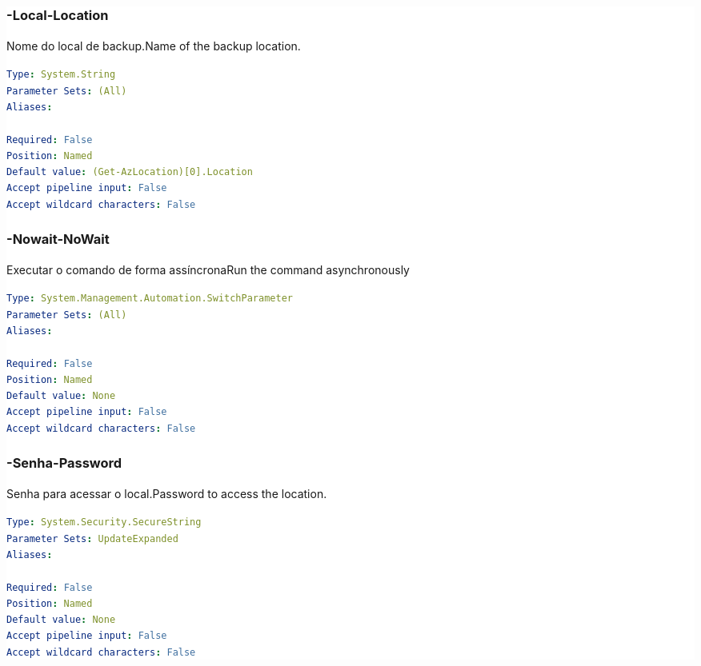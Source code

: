 ### <span data-ttu-id="7c6b7-128">-Local</span><span class="sxs-lookup"><span data-stu-id="7c6b7-128">-Location</span></span>
<span data-ttu-id="7c6b7-129">Nome do local de backup.</span><span class="sxs-lookup"><span data-stu-id="7c6b7-129">Name of the backup location.</span></span>

```yaml
Type: System.String
Parameter Sets: (All)
Aliases:

Required: False
Position: Named
Default value: (Get-AzLocation)[0].Location
Accept pipeline input: False
Accept wildcard characters: False

```

### <span data-ttu-id="7c6b7-130">-Nowait</span><span class="sxs-lookup"><span data-stu-id="7c6b7-130">-NoWait</span></span>
<span data-ttu-id="7c6b7-131">Executar o comando de forma assíncrona</span><span class="sxs-lookup"><span data-stu-id="7c6b7-131">Run the command asynchronously</span></span>

```yaml
Type: System.Management.Automation.SwitchParameter
Parameter Sets: (All)
Aliases:

Required: False
Position: Named
Default value: None
Accept pipeline input: False
Accept wildcard characters: False

```

### <span data-ttu-id="7c6b7-132">-Senha</span><span class="sxs-lookup"><span data-stu-id="7c6b7-132">-Password</span></span>
<span data-ttu-id="7c6b7-133">Senha para acessar o local.</span><span class="sxs-lookup"><span data-stu-id="7c6b7-133">Password to access the location.</span></span>

```yaml
Type: System.Security.SecureString
Parameter Sets: UpdateExpanded
Aliases:

Required: False
Position: Named
Default value: None
Accept pipeline input: False
Accept wildcard characters: False

```
